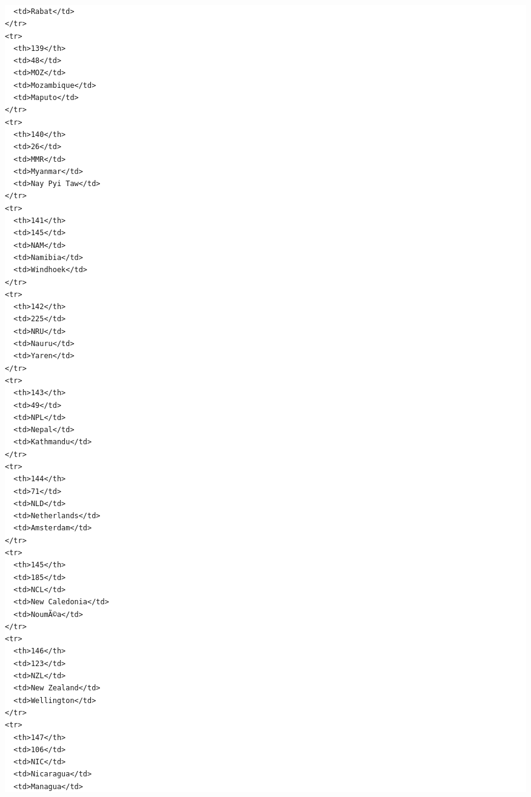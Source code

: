       <td>Rabat</td>
    </tr>
    <tr>
      <th>139</th>
      <td>48</td>
      <td>MOZ</td>
      <td>Mozambique</td>
      <td>Maputo</td>
    </tr>
    <tr>
      <th>140</th>
      <td>26</td>
      <td>MMR</td>
      <td>Myanmar</td>
      <td>Nay Pyi Taw</td>
    </tr>
    <tr>
      <th>141</th>
      <td>145</td>
      <td>NAM</td>
      <td>Namibia</td>
      <td>Windhoek</td>
    </tr>
    <tr>
      <th>142</th>
      <td>225</td>
      <td>NRU</td>
      <td>Nauru</td>
      <td>Yaren</td>
    </tr>
    <tr>
      <th>143</th>
      <td>49</td>
      <td>NPL</td>
      <td>Nepal</td>
      <td>Kathmandu</td>
    </tr>
    <tr>
      <th>144</th>
      <td>71</td>
      <td>NLD</td>
      <td>Netherlands</td>
      <td>Amsterdam</td>
    </tr>
    <tr>
      <th>145</th>
      <td>185</td>
      <td>NCL</td>
      <td>New Caledonia</td>
      <td>NoumÃ©a</td>
    </tr>
    <tr>
      <th>146</th>
      <td>123</td>
      <td>NZL</td>
      <td>New Zealand</td>
      <td>Wellington</td>
    </tr>
    <tr>
      <th>147</th>
      <td>106</td>
      <td>NIC</td>
      <td>Nicaragua</td>
      <td>Managua</td>